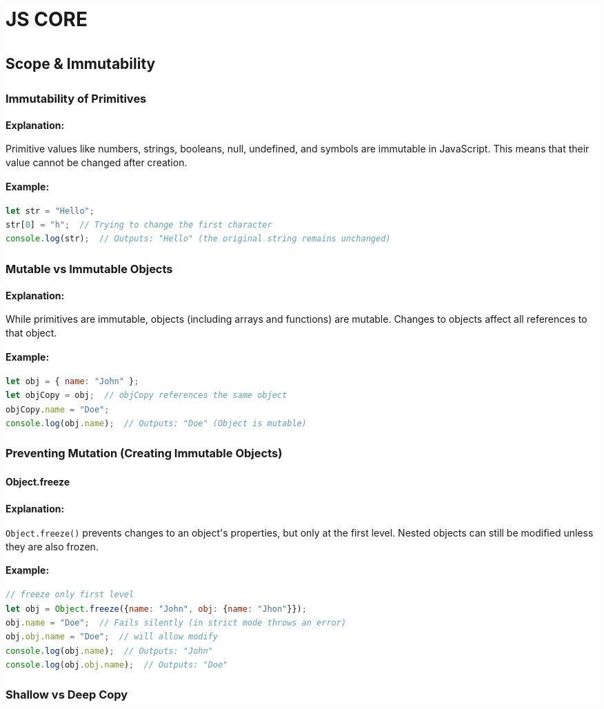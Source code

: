 # JS CORE

## Scope & Immutability

### **Immutability of Primitives**

**Explanation:**

Primitive values like numbers, strings, booleans, null, undefined, and symbols are immutable in JavaScript. This means that their value cannot be changed after creation.

**Example:**
```javascript
let str = "Hello";
str[0] = "h";  // Trying to change the first character
console.log(str);  // Outputs: "Hello" (the original string remains unchanged)
```

### **Mutable vs Immutable Objects**

**Explanation:**

While primitives are immutable, objects (including arrays and functions) are mutable. Changes to objects affect all references to that object.

**Example:**
```javascript
let obj = { name: "John" };
let objCopy = obj;  // objCopy references the same object
objCopy.name = "Doe";
console.log(obj.name);  // Outputs: "Doe" (Object is mutable)
```

### **Preventing Mutation (Creating Immutable Objects)**

#### **Object.freeze**

**Explanation:**

`Object.freeze()` prevents changes to an object's properties, but only at the first level. Nested objects can still be modified unless they are also frozen.

**Example:**
```javascript
// freeze only first level
let obj = Object.freeze({name: "John", obj: {name: "Jhon"}});
obj.name = "Doe";  // Fails silently (in strict mode throws an error)
obj.obj.name = "Doe";  // will allow modify
console.log(obj.name);  // Outputs: "John"
console.log(obj.obj.name);  // Outputs: "Doe"
```

### **Shallow vs Deep Copy**
